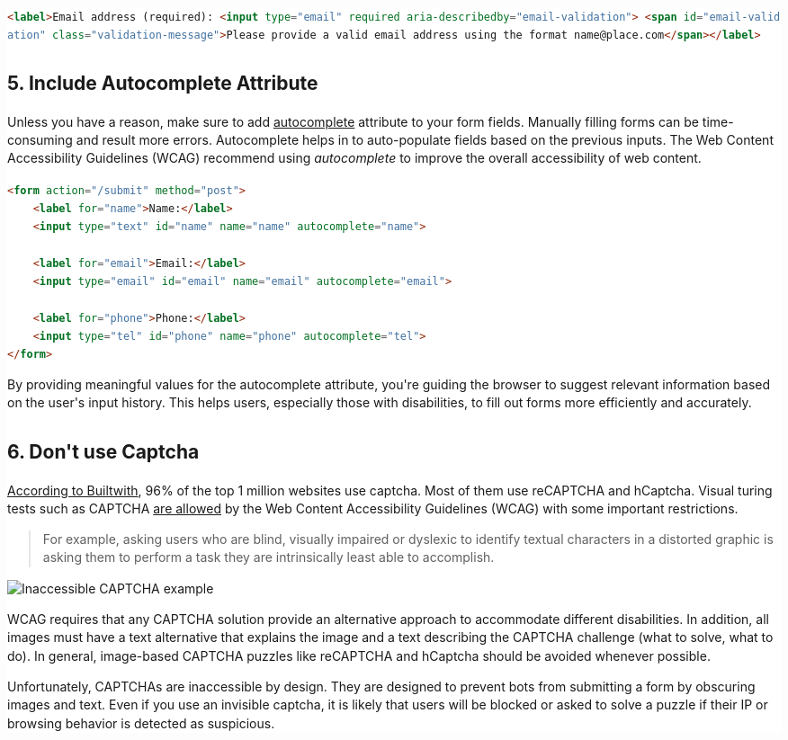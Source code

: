 ```html
<label>Email address (required): <input type="email" required aria-describedby="email-validation"> <span id="email-validation" class="validation-message">Please provide a valid email address using the format name@place.com</span></label>
```

## 5. Include Autocomplete Attribute

Unless you have a reason, make sure to add [autocomplete](https://developer.mozilla.org/en-US/docs/Web/HTML/Attributes/autocomplete) attribute to your form fields. Manually filling forms can be time-consuming and result more errors. Autocomplete helps in to auto-populate fields based on the previous inputs. The Web Content Accessibility Guidelines (WCAG) recommend using _autocomplete_ to improve the overall accessibility of web content.

```html
<form action="/submit" method="post">
    <label for="name">Name:</label>
    <input type="text" id="name" name="name" autocomplete="name">
    
    <label for="email">Email:</label>
    <input type="email" id="email" name="email" autocomplete="email">
    
    <label for="phone">Phone:</label>
    <input type="tel" id="phone" name="phone" autocomplete="tel">
</form>
```

By providing meaningful values for the autocomplete attribute, you're guiding the browser to suggest relevant information based on the user's input history. This helps users, especially those with disabilities, to fill out forms more efficiently and accurately.

## 6. Don't use Captcha

[According to Builtwith](https://trends.builtwith.com/widgets/captcha), 96% of the top 1 million websites use captcha. Most of them use reCAPTCHA and hCaptcha. Visual turing tests such as CAPTCHA [are allowed](https://www.w3.org/TR/turingtest/#:~:text=CAPTCHAs%20are%2C%20allowed%20under,sensory%20perception%20are%20provided%20to) by the Web Content Accessibility Guidelines (WCAG) with some important restrictions.

>  For example, asking users who are blind, visually impaired or dyslexic to identify textual characters in a distorted graphic is asking them to perform a task they are intrinsically least able to accomplish.

![Inaccessible CAPTCHA example](/blog/assets/posts/accessible-form/inaccessible-captcha.png "Inaccessible CAPTCHA example")

WCAG requires that any CAPTCHA solution provide an alternative approach to accommodate different disabilities. In addition, all images must have a text alternative that explains the image and a text describing the CAPTCHA challenge (what to solve, what to do). In general, image-based CAPTCHA puzzles like reCAPTCHA and hCaptcha should be avoided whenever possible.

Unfortunately, CAPTCHAs are inaccessible by design. They are designed to prevent bots from submitting a form by obscuring images and text. Even if you use an invisible captcha, it is likely that users will be blocked or asked to solve a puzzle if their IP or browsing behavior is detected as suspicious.
